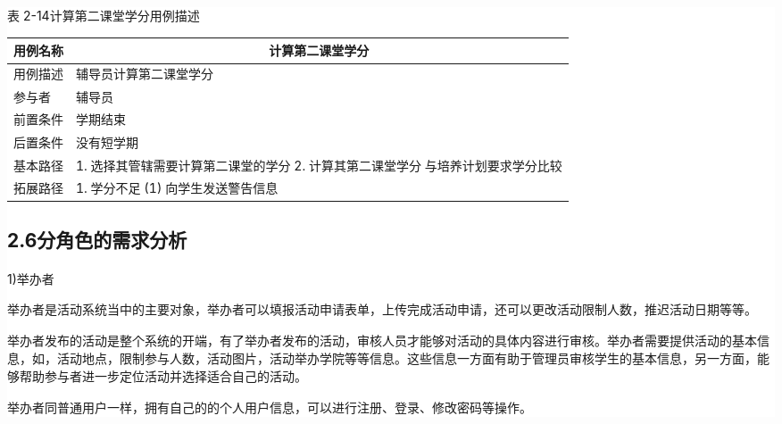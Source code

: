 表 2-14计算第二课堂学分用例描述

| 用例名称 | 计算第二课堂学分                                                                 |
|----------|----------------------------------------------------------------------------------|
| 用例描述 | 辅导员计算第二课堂学分                                                           |
| 参与者   | 辅导员                                                                           |
| 前置条件 | 学期结束                                                                         |
| 后置条件 | 没有短学期                                                                       |
| 基本路径 | 1. 选择其管辖需要计算第二课堂的学分 2. 计算其第二课堂学分 与培养计划要求学分比较 |
| 拓展路径 | 1. 学分不足 (1) 向学生发送警告信息                                               |

## 2.6分角色的需求分析

1)举办者

举办者是活动系统当中的主要对象，举办者可以填报活动申请表单，上传完成活动申请，还可以更改活动限制人数，推迟活动日期等等。

举办者发布的活动是整个系统的开端，有了举办者发布的活动，审核人员才能够对活动的具体内容进行审核。举办者需要提供活动的基本信息，如，活动地点，限制参与人数，活动图片，活动举办学院等等信息。这些信息一方面有助于管理员审核学生的基本信息，另一方面，能够帮助参与者进一步定位活动并选择适合自己的活动。

举办者同普通用户一样，拥有自己的的个人用户信息，可以进行注册、登录、修改密码等操作。
